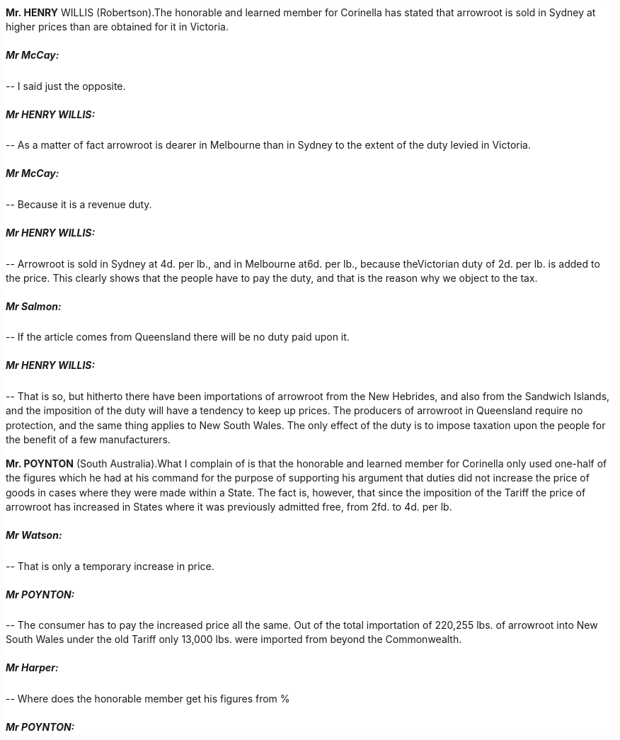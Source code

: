 
 **Mr. HENRY** WILLIS (Robertson).The honorable and learned member for Corinella has stated that arrowroot is sold in Sydney at higher prices than are obtained for it in Victoria. 

##### Mr McCay:

-- I said just the opposite. 

##### Mr HENRY WILLIS:

-- As a matter of fact arrowroot is dearer in Melbourne than in Sydney to the extent of the duty levied in Victoria. 

##### Mr McCay:

-- Because it is a revenue duty. 

##### Mr HENRY WILLIS:

-- Arrowroot is sold in Sydney at 4d. per lb., and in Melbourne at6d. per lb., because theVictorian duty of 2d. per lb. is added to the price. This clearly shows that the people have to pay the duty, and that is the reason why we object to the tax. 

##### Mr Salmon:

-- If the article comes from Queensland there will be no duty paid upon it. 

##### Mr HENRY WILLIS:

-- That is so, but hitherto there have been importations of arrowroot from the New Hebrides, and also from the Sandwich Islands, and the imposition of the duty will have a tendency to keep up prices. The producers of arrowroot in Queensland require no protection, and the same thing applies to New South Wales. The only effect of the duty is to impose taxation upon the people for the benefit of a few manufacturers. 


 **Mr. POYNTON** (South Australia).What I complain of is that the honorable and learned member for Corinella only used one-half of the figures which he had at his command for the purpose of supporting his argument that duties did not increase the price of goods in cases where they were made within a State. The fact is, however, that since the imposition of the Tariff the price of arrowroot has increased in States where it was previously admitted free, from 2fd. to 4d. per lb. 

##### Mr Watson:

-- That is only a temporary increase in price. 

##### Mr POYNTON:

-- The consumer has to pay the increased price all the same. Out of the total importation of 220,255 lbs. of arrowroot into New South Wales under the old Tariff only 13,000 lbs. were imported from beyond the Commonwealth. 

##### Mr Harper:

-- Where does the honorable member get his figures from % 

##### Mr POYNTON:

